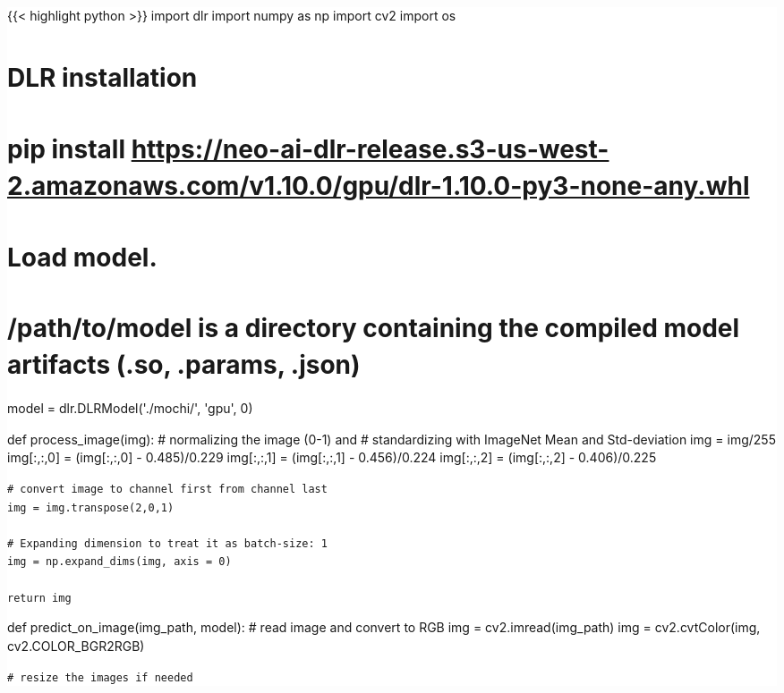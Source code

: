 {{< highlight python >}}
import dlr
import numpy as np
import cv2
import os

# DLR installation

# pip install https://neo-ai-dlr-release.s3-us-west-2.amazonaws.com/v1.10.0/gpu/dlr-1.10.0-py3-none-any.whl

# Load model.

# /path/to/model is a directory containing the compiled model artifacts (.so, .params, .json)

model = dlr.DLRModel('./mochi/', 'gpu', 0) 

def process_image(img):
    # normalizing the image (0-1) and 
    # standardizing with ImageNet Mean and Std-deviation
    img = img/255
    img[:,:,0] = (img[:,:,0] - 0.485)/0.229
    img[:,:,1] = (img[:,:,1] - 0.456)/0.224
    img[:,:,2] = (img[:,:,2] - 0.406)/0.225 

    # convert image to channel first from channel last
    img = img.transpose(2,0,1)
    
    # Expanding dimension to treat it as batch-size: 1
    img = np.expand_dims(img, axis = 0)
    
    return img

def predict_on_image(img_path, model):
    # read image and convert to RGB
    img = cv2.imread(img_path)
    img = cv2.cvtColor(img, cv2.COLOR_BGR2RGB)

    # resize the images if needed
    